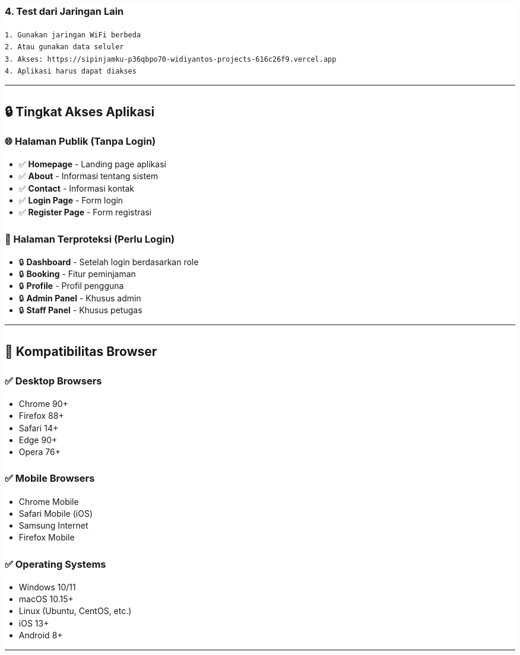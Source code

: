 ### **4. Test dari Jaringan Lain**
```
1. Gunakan jaringan WiFi berbeda
2. Atau gunakan data seluler
3. Akses: https://sipinjamku-p36qbpo70-widiyantos-projects-616c26f9.vercel.app
4. Aplikasi harus dapat diakses
```

---

## 🔒 **Tingkat Akses Aplikasi**

### **🌐 Halaman Publik (Tanpa Login)**
- ✅ **Homepage** - Landing page aplikasi
- ✅ **About** - Informasi tentang sistem
- ✅ **Contact** - Informasi kontak
- ✅ **Login Page** - Form login
- ✅ **Register Page** - Form registrasi

### **🔐 Halaman Terproteksi (Perlu Login)**
- 🔒 **Dashboard** - Setelah login berdasarkan role
- 🔒 **Booking** - Fitur peminjaman
- 🔒 **Profile** - Profil pengguna
- 🔒 **Admin Panel** - Khusus admin
- 🔒 **Staff Panel** - Khusus petugas

---

## 📱 **Kompatibilitas Browser**

### **✅ Desktop Browsers**
- Chrome 90+
- Firefox 88+
- Safari 14+
- Edge 90+
- Opera 76+

### **✅ Mobile Browsers**
- Chrome Mobile
- Safari Mobile (iOS)
- Samsung Internet
- Firefox Mobile

### **✅ Operating Systems**
- Windows 10/11
- macOS 10.15+
- Linux (Ubuntu, CentOS, etc.)
- iOS 13+
- Android 8+

---